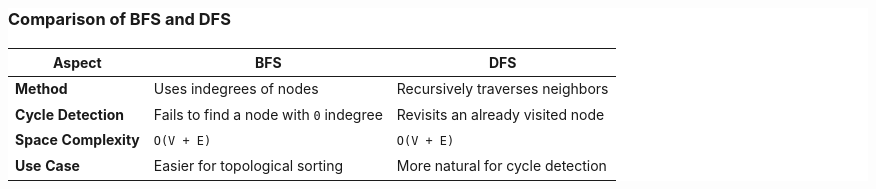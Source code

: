 
### Comparison of BFS and DFS

| **Aspect**            | **BFS**                              | **DFS**                              |
|-----------------------|--------------------------------------|--------------------------------------|
| **Method**            | Uses indegrees of nodes             | Recursively traverses neighbors     |
| **Cycle Detection**   | Fails to find a node with `0` indegree | Revisits an already visited node     |
| **Space Complexity**  | `O(V + E)`                          | `O(V + E)`                          |
| **Use Case**          | Easier for topological sorting       | More natural for cycle detection    |
